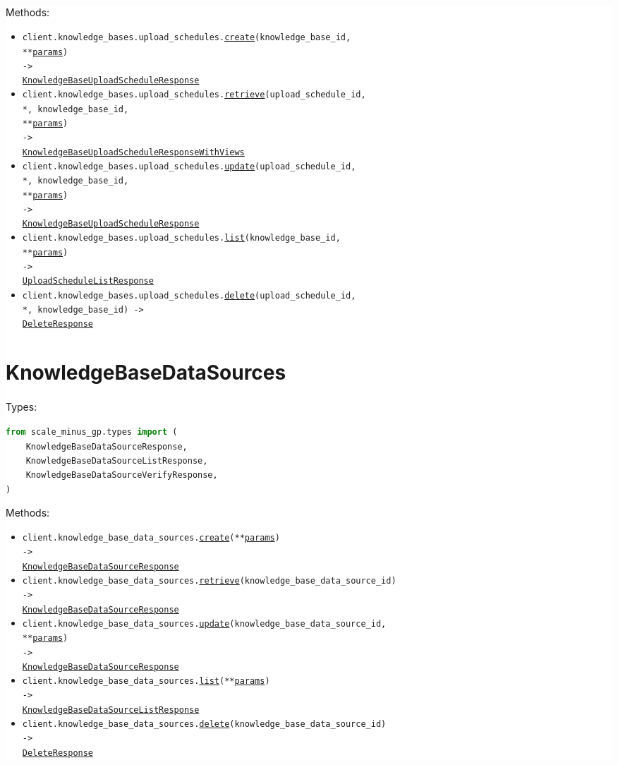 Methods:

- <code title="post /v4/knowledge-bases/{knowledge_base_id}/upload-schedules">client.knowledge_bases.upload_schedules.<a href="./src/scale_minus_gp/resources/knowledge_bases/upload_schedules.py">create</a>(knowledge_base_id, \*\*<a href="src/scale_minus_gp/types/knowledge_bases/upload_schedule_create_params.py">params</a>) -> <a href="./src/scale_minus_gp/types/knowledge_bases/knowledge_base_upload_schedule_response.py">KnowledgeBaseUploadScheduleResponse</a></code>
- <code title="get /v4/knowledge-bases/{knowledge_base_id}/upload-schedules/{upload_schedule_id}">client.knowledge_bases.upload_schedules.<a href="./src/scale_minus_gp/resources/knowledge_bases/upload_schedules.py">retrieve</a>(upload_schedule_id, \*, knowledge_base_id, \*\*<a href="src/scale_minus_gp/types/knowledge_bases/upload_schedule_retrieve_params.py">params</a>) -> <a href="./src/scale_minus_gp/types/knowledge_bases/knowledge_base_upload_schedule_response_with_views.py">KnowledgeBaseUploadScheduleResponseWithViews</a></code>
- <code title="patch /v4/knowledge-bases/{knowledge_base_id}/upload-schedules/{upload_schedule_id}">client.knowledge_bases.upload_schedules.<a href="./src/scale_minus_gp/resources/knowledge_bases/upload_schedules.py">update</a>(upload_schedule_id, \*, knowledge_base_id, \*\*<a href="src/scale_minus_gp/types/knowledge_bases/upload_schedule_update_params.py">params</a>) -> <a href="./src/scale_minus_gp/types/knowledge_bases/knowledge_base_upload_schedule_response.py">KnowledgeBaseUploadScheduleResponse</a></code>
- <code title="get /v4/knowledge-bases/{knowledge_base_id}/upload-schedules">client.knowledge_bases.upload_schedules.<a href="./src/scale_minus_gp/resources/knowledge_bases/upload_schedules.py">list</a>(knowledge_base_id, \*\*<a href="src/scale_minus_gp/types/knowledge_bases/upload_schedule_list_params.py">params</a>) -> <a href="./src/scale_minus_gp/types/knowledge_bases/upload_schedule_list_response.py">UploadScheduleListResponse</a></code>
- <code title="delete /v4/knowledge-bases/{knowledge_base_id}/upload-schedules/{upload_schedule_id}">client.knowledge_bases.upload_schedules.<a href="./src/scale_minus_gp/resources/knowledge_bases/upload_schedules.py">delete</a>(upload_schedule_id, \*, knowledge_base_id) -> <a href="./src/scale_minus_gp/types/shared/delete_response.py">DeleteResponse</a></code>

# KnowledgeBaseDataSources

Types:

```python
from scale_minus_gp.types import (
    KnowledgeBaseDataSourceResponse,
    KnowledgeBaseDataSourceListResponse,
    KnowledgeBaseDataSourceVerifyResponse,
)
```

Methods:

- <code title="post /v4/knowledge-base-data-sources">client.knowledge_base_data_sources.<a href="./src/scale_minus_gp/resources/knowledge_base_data_sources.py">create</a>(\*\*<a href="src/scale_minus_gp/types/knowledge_base_data_source_create_params.py">params</a>) -> <a href="./src/scale_minus_gp/types/knowledge_base_data_source_response.py">KnowledgeBaseDataSourceResponse</a></code>
- <code title="get /v4/knowledge-base-data-sources/{knowledge_base_data_source_id}">client.knowledge_base_data_sources.<a href="./src/scale_minus_gp/resources/knowledge_base_data_sources.py">retrieve</a>(knowledge_base_data_source_id) -> <a href="./src/scale_minus_gp/types/knowledge_base_data_source_response.py">KnowledgeBaseDataSourceResponse</a></code>
- <code title="patch /v4/knowledge-base-data-sources/{knowledge_base_data_source_id}">client.knowledge_base_data_sources.<a href="./src/scale_minus_gp/resources/knowledge_base_data_sources.py">update</a>(knowledge_base_data_source_id, \*\*<a href="src/scale_minus_gp/types/knowledge_base_data_source_update_params.py">params</a>) -> <a href="./src/scale_minus_gp/types/knowledge_base_data_source_response.py">KnowledgeBaseDataSourceResponse</a></code>
- <code title="get /v4/knowledge-base-data-sources">client.knowledge_base_data_sources.<a href="./src/scale_minus_gp/resources/knowledge_base_data_sources.py">list</a>(\*\*<a href="src/scale_minus_gp/types/knowledge_base_data_source_list_params.py">params</a>) -> <a href="./src/scale_minus_gp/types/knowledge_base_data_source_list_response.py">KnowledgeBaseDataSourceListResponse</a></code>
- <code title="delete /v4/knowledge-base-data-sources/{knowledge_base_data_source_id}">client.knowledge_base_data_sources.<a href="./src/scale_minus_gp/resources/knowledge_base_data_sources.py">delete</a>(knowledge_base_data_source_id) -> <a href="./src/scale_minus_gp/types/shared/delete_response.py">DeleteResponse</a></code>